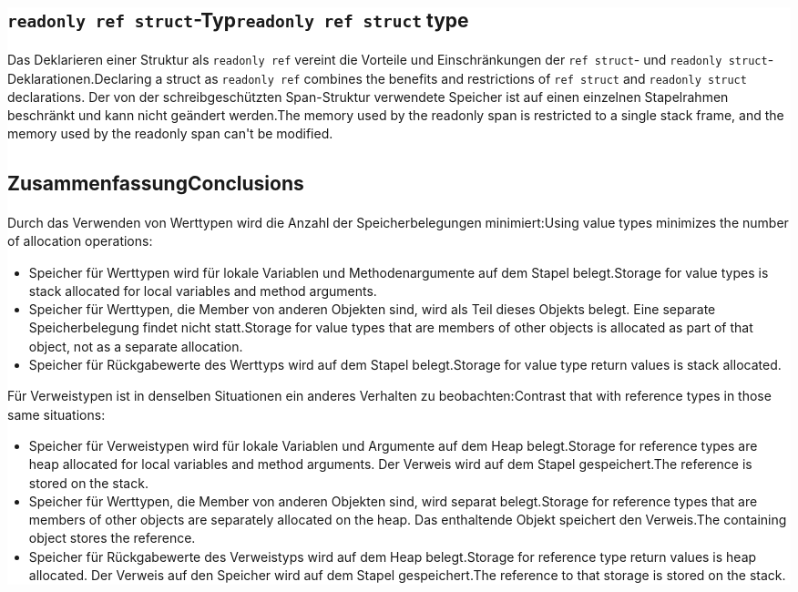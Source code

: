 ## <a name="readonly-ref-struct-type"></a><span data-ttu-id="edb83-272">`readonly ref struct`-Typ</span><span class="sxs-lookup"><span data-stu-id="edb83-272">`readonly ref struct` type</span></span>

<span data-ttu-id="edb83-273">Das Deklarieren einer Struktur als `readonly ref` vereint die Vorteile und Einschränkungen der `ref struct`- und `readonly struct`-Deklarationen.</span><span class="sxs-lookup"><span data-stu-id="edb83-273">Declaring a struct as `readonly ref` combines the benefits and restrictions of `ref struct` and `readonly struct` declarations.</span></span> <span data-ttu-id="edb83-274">Der von der schreibgeschützten Span-Struktur verwendete Speicher ist auf einen einzelnen Stapelrahmen beschränkt und kann nicht geändert werden.</span><span class="sxs-lookup"><span data-stu-id="edb83-274">The memory used by the readonly span is restricted to a single stack frame, and the memory used by the readonly span can't be modified.</span></span>

## <a name="conclusions"></a><span data-ttu-id="edb83-275">Zusammenfassung</span><span class="sxs-lookup"><span data-stu-id="edb83-275">Conclusions</span></span>

<span data-ttu-id="edb83-276">Durch das Verwenden von Werttypen wird die Anzahl der Speicherbelegungen minimiert:</span><span class="sxs-lookup"><span data-stu-id="edb83-276">Using value types minimizes the number of allocation operations:</span></span>

- <span data-ttu-id="edb83-277">Speicher für Werttypen wird für lokale Variablen und Methodenargumente auf dem Stapel belegt.</span><span class="sxs-lookup"><span data-stu-id="edb83-277">Storage for value types is stack allocated for local variables and method arguments.</span></span>
- <span data-ttu-id="edb83-278">Speicher für Werttypen, die Member von anderen Objekten sind, wird als Teil dieses Objekts belegt. Eine separate Speicherbelegung findet nicht statt.</span><span class="sxs-lookup"><span data-stu-id="edb83-278">Storage for value types that are members of other objects is allocated as part of that object, not as a separate allocation.</span></span>
- <span data-ttu-id="edb83-279">Speicher für Rückgabewerte des Werttyps wird auf dem Stapel belegt.</span><span class="sxs-lookup"><span data-stu-id="edb83-279">Storage for value type return values is stack allocated.</span></span>

<span data-ttu-id="edb83-280">Für Verweistypen ist in denselben Situationen ein anderes Verhalten zu beobachten:</span><span class="sxs-lookup"><span data-stu-id="edb83-280">Contrast that with reference types in those same situations:</span></span>

- <span data-ttu-id="edb83-281">Speicher für Verweistypen wird für lokale Variablen und Argumente auf dem Heap belegt.</span><span class="sxs-lookup"><span data-stu-id="edb83-281">Storage for reference types are heap allocated for local variables and method arguments.</span></span> <span data-ttu-id="edb83-282">Der Verweis wird auf dem Stapel gespeichert.</span><span class="sxs-lookup"><span data-stu-id="edb83-282">The reference is stored on the stack.</span></span>
- <span data-ttu-id="edb83-283">Speicher für Werttypen, die Member von anderen Objekten sind, wird separat belegt.</span><span class="sxs-lookup"><span data-stu-id="edb83-283">Storage for reference types that are members of other objects are separately allocated on the heap.</span></span> <span data-ttu-id="edb83-284">Das enthaltende Objekt speichert den Verweis.</span><span class="sxs-lookup"><span data-stu-id="edb83-284">The containing object stores the reference.</span></span>
- <span data-ttu-id="edb83-285">Speicher für Rückgabewerte des Verweistyps wird auf dem Heap belegt.</span><span class="sxs-lookup"><span data-stu-id="edb83-285">Storage for reference type return values is heap allocated.</span></span> <span data-ttu-id="edb83-286">Der Verweis auf den Speicher wird auf dem Stapel gespeichert.</span><span class="sxs-lookup"><span data-stu-id="edb83-286">The reference to that storage is stored on the stack.</span></span>
